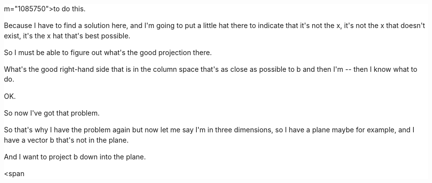   m="1085750">to</span> <span m="1085840">do</span> <span
  m="1086130">this.</span></p><p><span m="1087010">Because</span> <span
  m="1088240">I</span> <span m="1088610">have</span> <span m="1088870">to</span>
  <span m="1089030">find</span> <span m="1089320">a</span> <span
  m="1089430">solution</span> <span m="1089890">here,</span> <span
  m="1090460">and</span> <span m="1090680">I'm</span> <span
  m="1090830">going</span> <span m="1090980">to</span> <span
  m="1091440">put</span> <span m="1091780">a</span> <span
  m="1091880">little</span> <span m="1092220">hat</span> <span
  m="1092650">there</span> <span m="1093370">to</span> <span
  m="1093530">indicate</span> <span m="1094490">that</span> <span
  m="1094670">it's</span> <span m="1095350">not</span> <span
  m="1096210">the</span> <span m="1096420">x,</span> <span
  m="1097040">it's</span> <span m="1097400">not</span> <span
  m="1097990">the</span> <span m="1098140">x</span> <span
  m="1098320">that</span> <span m="1098550">doesn't</span> <span
  m="1098850">exist,</span> <span m="1100360">it's</span> <span
  m="1101660">the</span> <span m="1101830">x</span> <span m="1102120">hat</span>
  <span m="1103130">that's</span> <span m="1104070">best</span> <span
  m="1104410">possible.</span></p><p><span m="1107000">So</span> <span
  m="1108130">I</span> <span m="1108900">must</span> <span m="1109320">be</span>
  <span m="1109520">able</span> <span m="1109930">to</span> <span
  m="1110130">figure</span> <span m="1110510">out</span> <span
  m="1111280">what's</span> <span m="1112170">the</span> <span
  m="1112360">good</span> <span m="1113460">projection</span> <span
  m="1114580">there.</span></p><p><span m="1115310">What's</span> <span
  m="1115600">the</span> <span m="1115700">good</span> <span
  m="1115990">right-hand</span> <span m="1116530">side</span> <span
  m="1116900">that</span> <span m="1117050">is</span> <span
  m="1117270">in</span> <span m="1117430">the</span> <span
  m="1117550">column</span> <span m="1117990">space</span> <span
  m="1118600">that's</span> <span m="1119130">as</span> <span
  m="1119390">close</span> <span m="1119750">as</span> <span
  m="1119990">possible</span> <span m="1120480">to</span> <span
  m="1120550">b</span> <span m="1121320">and</span> <span
  m="1121620">then</span> <span m="1121800">I'm</span> <span
  m="1122120">--</span> <span m="1122330">then</span> <span m="1122520">I</span>
  <span m="1122600">know</span> <span m="1122760">what</span> <span
  m="1123010">to</span> <span m="1123090">do.</span></p><p><span
  m="1123820">OK.</span></p><p><span m="1124620">So</span> <span
  m="1124730">now</span> <span m="1124930">I've</span> <span
  m="1125130">got</span> <span m="1125330">that</span> <span
  m="1125570">problem.</span></p><p><span m="1127500">So</span> <span
  m="1127580">that's</span> <span m="1128320">why</span> <span
  m="1128740">I</span> <span m="1128880">have</span> <span
  m="1129110">the</span> <span m="1129190">problem</span> <span
  m="1129620">again</span> <span m="1130190">but</span> <span
  m="1130880">now</span> <span m="1131240">let</span> <span
  m="1131430">me</span> <span m="1131580">say</span> <span
  m="1131990">I'm</span> <span m="1132170">in</span> <span
  m="1132540">three</span> <span m="1132800">dimensions,</span> <span
  m="1134050">so</span> <span m="1134580">I</span> <span m="1134700">have</span>
  <span m="1134880">a</span> <span m="1135080">plane</span> <span
  m="1136260">maybe</span> <span m="1137220">for</span> <span
  m="1137370">example,</span> <span m="1138630">and</span> <span
  m="1139320">I</span> <span m="1139400">have</span> <span m="1139590">a</span>
  <span m="1139710">vector</span> <span m="1140070">b</span> <span
  m="1140900">that's</span> <span m="1142000">not</span> <span
  m="1143100">in</span> <span m="1144190">the</span> <span
  m="1145290">plane.</span></p><p><span m="1146390">And</span> <span
  m="1146750">I</span> <span m="1146830">want</span> <span m="1147080">to</span>
  <span m="1147150">project</span> <span m="1147840">b</span> <span
  m="1149100">down</span> <span m="1150190">into</span> <span
  m="1150450">the</span> <span m="1150560">plane.</span></p><p><span
